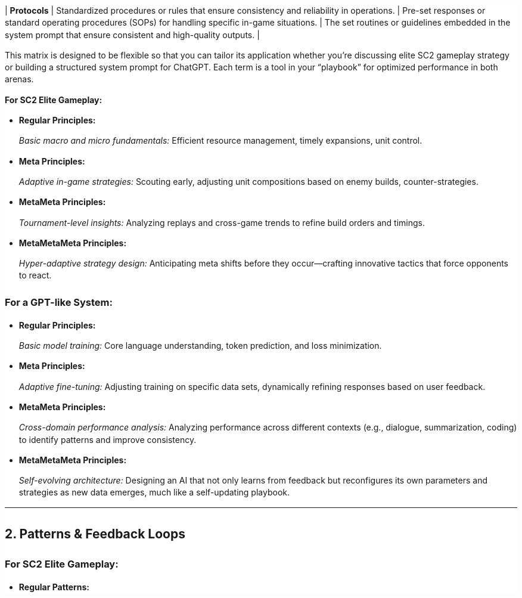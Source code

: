 | **Protocols** | Standardized procedures or rules that ensure consistency and reliability in operations. | Pre-set responses or standard operating procedures (SOPs) for handling specific in-game situations. | The set routines or guidelines embedded in the system prompt that ensure consistent and high-quality outputs. |

This matrix is designed to be flexible so that you can tailor its application whether you’re discussing elite SC2 gameplay strategy or building a structured system prompt for ChatGPT. Each term is a tool in your “playbook” for optimized performance in both arenas.

**For SC2 Elite Gameplay:**

- **Regular Principles:**
    
    *Basic macro and micro fundamentals:* Efficient resource management, timely expansions, unit control.
    
- **Meta Principles:**
    
    *Adaptive in-game strategies:* Scouting early, adjusting unit compositions based on enemy builds, counter-strategies.
    
- **MetaMeta Principles:**
    
    *Tournament-level insights:* Analyzing replays and cross-game trends to refine build orders and timings.
    
- **MetaMetaMeta Principles:**
    
    *Hyper-adaptive strategy design:* Anticipating meta shifts before they occur—crafting innovative tactics that force opponents to react.
    

### **For a GPT-like System:**

- **Regular Principles:**
    
    *Basic model training:* Core language understanding, token prediction, and loss minimization.
    
- **Meta Principles:**
    
    *Adaptive fine-tuning:* Adjusting training on specific data sets, dynamically refining responses based on user feedback.
    
- **MetaMeta Principles:**
    
    *Cross-domain performance analysis:* Analyzing performance across different contexts (e.g., dialogue, summarization, coding) to identify patterns and improve consistency.
    
- **MetaMetaMeta Principles:**
    
    *Self-evolving architecture:* Designing an AI that not only learns from feedback but reconfigures its own parameters and strategies as new data emerges, much like a self-updating playbook.
    

---

## **2. Patterns & Feedback Loops**

### **For SC2 Elite Gameplay:**

- **Regular Patterns:**
    